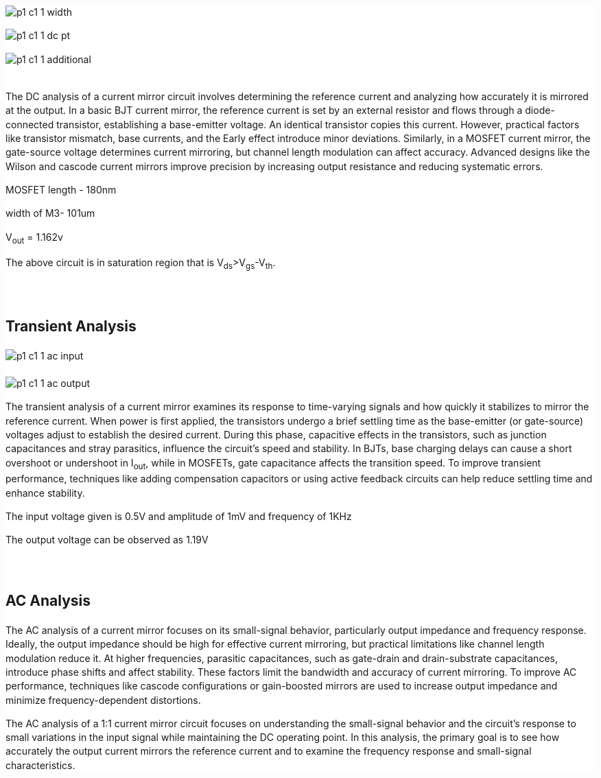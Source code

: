 ![p1 c1 1 width](https://github.com/user-attachments/assets/a500fe51-5794-4018-9862-30f4ded5ba34)<br>

![p1 c1 1 dc pt](https://github.com/user-attachments/assets/1d7677a3-d5a6-4299-a433-be345b7a04f5)<br>

![p1 c1 1 additional](https://github.com/user-attachments/assets/97983980-bf03-4d5a-bc70-e52204be48d3)<br><br>


<p>The DC analysis of a current mirror circuit involves determining the reference current and analyzing how accurately it is mirrored at the output. In a basic BJT current mirror, the reference current is set by an external resistor and flows through a diode-connected transistor, establishing a base-emitter voltage. An identical transistor copies this current. However, practical factors like transistor mismatch, base currents, and the Early effect introduce minor deviations. Similarly, in a MOSFET current mirror, the gate-source voltage determines current mirroring, but channel length modulation can affect accuracy. Advanced designs like the Wilson and cascode current mirrors improve precision by increasing output resistance and reducing systematic errors.</p>
<p>MOSFET length - 180nm</p>
<p>width of M3- 101um</p>
<p>V<sub>out</sub> = 1.162v </p>
<p>The above circuit is in saturation region that is V<sub>ds</sub>>V<sub>gs</sub>-V<sub>th</sub>.</p><br>

## Transient Analysis

![p1 c1 1 ac input](https://github.com/user-attachments/assets/1c148b74-db77-4a23-a699-42deaaa3016d)<br><br>
![p1 c1 1 ac output](https://github.com/user-attachments/assets/637410f4-0ab0-4b28-80ca-e68c24f5e9ec)


<p>The transient analysis of a current mirror examines its response to time-varying signals and how quickly it stabilizes to mirror the reference current. When power is first applied, the transistors undergo a brief settling time as the base-emitter (or gate-source) voltages adjust to establish the desired current. During this phase, capacitive effects in the transistors, such as junction capacitances and stray parasitics, influence the circuit’s speed and stability. In BJTs, base charging delays can cause a short overshoot or undershoot in I<sub>out</sub>, while in MOSFETs, gate capacitance affects the transition speed. To improve transient performance, techniques like adding compensation capacitors or using active feedback circuits can help reduce settling time and enhance stability.</p>
<p>The input voltage given is 0.5V and amplitude of 1mV and frequency of 1KHz</p>
<p>The output voltage can be observed as 1.19V</p><br>

## AC Analysis
<p>The AC analysis of a current mirror focuses on its small-signal behavior, particularly output impedance and frequency response. Ideally, the output impedance should be high for effective current mirroring, but practical limitations like channel length modulation reduce it. At higher frequencies, parasitic capacitances, such as gate-drain and drain-substrate capacitances, introduce phase shifts and affect stability. These factors limit the bandwidth and accuracy of current mirroring. To improve AC performance, techniques like cascode configurations or gain-boosted mirrors are used to increase output impedance and minimize frequency-dependent distortions.</p>
<p>The AC analysis of a 1:1 current mirror circuit focuses on understanding the small-signal behavior and the circuit’s response to small variations in the input signal while maintaining the DC operating point. In this analysis, the primary goal is to see how accurately the output current mirrors the reference current and to examine the frequency response and small-signal characteristics.
